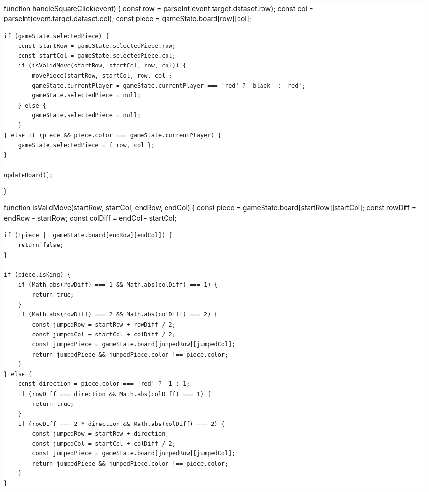 function handleSquareClick(event) {
    const row = parseInt(event.target.dataset.row);
    const col = parseInt(event.target.dataset.col);
    const piece = gameState.board[row][col];

    if (gameState.selectedPiece) {
        const startRow = gameState.selectedPiece.row;
        const startCol = gameState.selectedPiece.col;
        if (isValidMove(startRow, startCol, row, col)) {
            movePiece(startRow, startCol, row, col);
            gameState.currentPlayer = gameState.currentPlayer === 'red' ? 'black' : 'red';
            gameState.selectedPiece = null;
        } else {
            gameState.selectedPiece = null;
        }
    } else if (piece && piece.color === gameState.currentPlayer) {
        gameState.selectedPiece = { row, col };
    }

    updateBoard();
}

function isValidMove(startRow, startCol, endRow, endCol) {
    const piece = gameState.board[startRow][startCol];
    const rowDiff = endRow - startRow;
    const colDiff = endCol - startCol;

    if (!piece || gameState.board[endRow][endCol]) {
        return false;
    }

    if (piece.isKing) {
        if (Math.abs(rowDiff) === 1 && Math.abs(colDiff) === 1) {
            return true;
        }
        if (Math.abs(rowDiff) === 2 && Math.abs(colDiff) === 2) {
            const jumpedRow = startRow + rowDiff / 2;
            const jumpedCol = startCol + colDiff / 2;
            const jumpedPiece = gameState.board[jumpedRow][jumpedCol];
            return jumpedPiece && jumpedPiece.color !== piece.color;
        }
    } else {
        const direction = piece.color === 'red' ? -1 : 1;
        if (rowDiff === direction && Math.abs(colDiff) === 1) {
            return true;
        }
        if (rowDiff === 2 * direction && Math.abs(colDiff) === 2) {
            const jumpedRow = startRow + direction;
            const jumpedCol = startCol + colDiff / 2;
            const jumpedPiece = gameState.board[jumpedRow][jumpedCol];
            return jumpedPiece && jumpedPiece.color !== piece.color;
        }
    }
